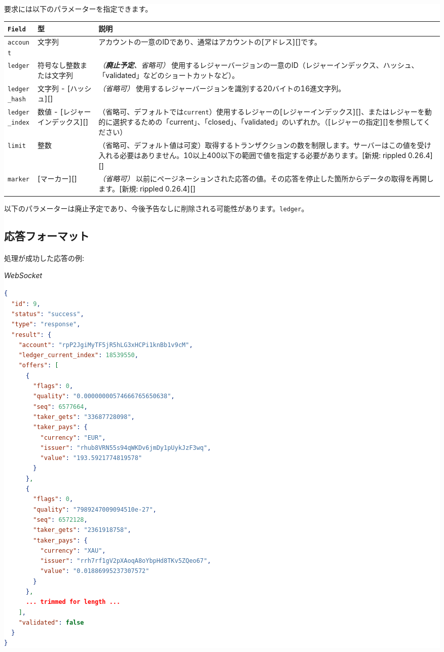 要求には以下のパラメーターを指定できます。

| `Field`        | 型                          | 説明                          |
|:---------------|:----------------------------|:------------------------------|
| `account` | 文字列 | アカウントの一意のIDであり、通常はアカウントの[アドレス][]です。 |
| `ledger` | 符号なし整数または文字列 | _（**廃止予定**、省略可）_ 使用するレジャーバージョンの一意のID（レジャーインデックス、ハッシュ、「validated」などのショートカットなど）。 |
| `ledger_hash` | 文字列 - [ハッシュ][] | _（省略可）_ 使用するレジャーバージョンを識別する20バイトの16進文字列。 |
| `ledger_index` | 数値 - [レジャーインデックス][] | （省略可、デフォルトでは`current`）使用するレジャーの[レジャーインデックス][]、またはレジャーを動的に選択するための「current」、「closed」、「validated」のいずれか。（[レジャーの指定][]を参照してください） |
| `limit` | 整数 | （省略可、デフォルト値は可変）取得するトランザクションの数を制限します。サーバーはこの値を受け入れる必要はありません。10以上400以下の範囲で値を指定する必要があります。[新規: rippled 0.26.4][] |
| `marker` | [マーカー][] | _（省略可）_ 以前にページネーションされた応答の値。その応答を停止した箇所からデータの取得を再開します。[新規: rippled 0.26.4][] |

以下のパラメーターは廃止予定であり、今後予告なしに削除される可能性があります。`ledger`。

## 応答フォーマット

処理が成功した応答の例:



*WebSocket*

```json
{
  "id": 9,
  "status": "success",
  "type": "response",
  "result": {
    "account": "rpP2JgiMyTF5jR5hLG3xHCPi1knBb1v9cM",
    "ledger_current_index": 18539550,
    "offers": [
      {
        "flags": 0,
        "quality": "0.00000000574666765650638",
        "seq": 6577664,
        "taker_gets": "33687728098",
        "taker_pays": {
          "currency": "EUR",
          "issuer": "rhub8VRN55s94qWKDv6jmDy1pUykJzF3wq",
          "value": "193.5921774819578"
        }
      },
      {
        "flags": 0,
        "quality": "7989247009094510e-27",
        "seq": 6572128,
        "taker_gets": "2361918758",
        "taker_pays": {
          "currency": "XAU",
          "issuer": "rrh7rf1gV2pXAoqA8oYbpHd8TKv5ZQeo67",
          "value": "0.01886995237307572"
        }
      },
      ... trimmed for length ...
    ],
    "validated": false
  }
}
```
